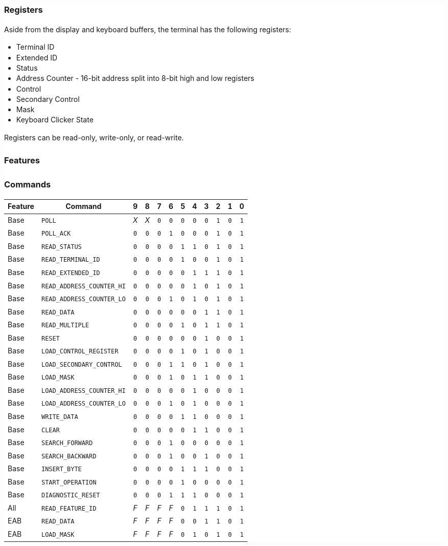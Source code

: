 ### Registers

Aside from the display and keyboard buffers, the terminal has the following
registers:

  * Terminal ID
  * Extended ID
  * Status
  * Address Counter - 16-bit address split into 8-bit high and low registers
  * Control
  * Secondary Control
  * Mask
  * Keyboard Clicker State

Registers can be read-only, write-only, or read-write.

### Features

### Commands

| Feature | Command | 9 | 8 | 7 | 6 | 5 | 4 | 3 | 2 | 1 | 0 |
| ------- | ------- |:-:|:-:|:-:|:-:|:-:|:-:|:-:|:-:|:-:|:-:|
| Base | `POLL` | _X_ | _X_ | `0` | `0` | `0` | `0` | `0` | `1` | `0` | `1` |
| Base | `POLL_ACK` | `0` | `0` | `0` | `1` | `0` | `0` | `0` | `1` | `0` | `1` |
| Base | `READ_STATUS` | `0` | `0` | `0` | `0` | `1` | `1` | `0` | `1` | `0` | `1` |
| Base | `READ_TERMINAL_ID` | `0` | `0` | `0` | `0` | `1` | `0` | `0` | `1` | `0` | `1` |
| Base | `READ_EXTENDED_ID` | `0` | `0` | `0` | `0` | `0` | `1` | `1` | `1` | `0` | `1` |
| Base | `READ_ADDRESS_COUNTER_HI` | `0` | `0` | `0` | `0` | `0` | `1` | `0` | `1` | `0` | `1` |
| Base | `READ_ADDRESS_COUNTER_LO` | `0` | `0` | `0` | `1` | `0` | `1` | `0` | `1` | `0` | `1` |
| Base | `READ_DATA` | `0` | `0` | `0` | `0` | `0` | `0` | `1` | `1` | `0` | `1` |
| Base | `READ_MULTIPLE` | `0` | `0` | `0` | `0` | `1` | `0` | `1` | `1` | `0` | `1` |
| Base | `RESET` | `0` | `0` | `0` | `0` | `0` | `0` | `1` | `0` | `0` | `1` |
| Base | `LOAD_CONTROL_REGISTER` | `0` | `0` | `0` | `0` | `1` | `0` | `1` | `0` | `0` | `1` |
| Base | `LOAD_SECONDARY_CONTROL` | `0` | `0` | `0` | `1` | `1` | `0` | `1` | `0` | `0` | `1` |
| Base | `LOAD_MASK` | `0` | `0` | `0` | `1` | `0` | `1` | `1` | `0` | `0` | `1` |
| Base | `LOAD_ADDRESS_COUNTER_HI` | `0` | `0` | `0` | `0` | `0` | `1` | `0` | `0` | `0` | `1` |
| Base | `LOAD_ADDRESS_COUNTER_LO` | `0` | `0` | `0` | `1` | `0` | `1` | `0` | `0` | `0` | `1` |
| Base | `WRITE_DATA` | `0` | `0` | `0` | `0` | `1` | `1` | `0` | `0` | `0` | `1` |
| Base | `CLEAR` | `0` | `0` | `0` | `0` | `0` | `1` | `1` | `0` | `0` | `1` |
| Base | `SEARCH_FORWARD` | `0` | `0` | `0` | `1` | `0` | `0` | `0` | `0` | `0` | `1` |
| Base | `SEARCH_BACKWARD` | `0` | `0` | `0` | `1` | `0` | `0` | `1` | `0` | `0` | `1` |
| Base | `INSERT_BYTE` | `0` | `0` | `0` | `0` | `1` | `1` | `1` | `0` | `0` | `1` |
| Base | `START_OPERATION` | `0` | `0` | `0` | `0` | `1` | `0` | `0` | `0` | `0` | `1` |
| Base | `DIAGNOSTIC_RESET` | `0` | `0` | `0` | `1` | `1` | `1` | `0` | `0` | `0` | `1` |
| All  | `READ_FEATURE_ID` | _F_ | _F_ | _F_ | _F_ | `0` | `1` | `1` | `1` | `0` | `1` |
| EAB | `READ_DATA` | _F_ | _F_ | _F_ | _F_ | `0` | `0` | `1` | `1` | `0` | `1` |
| EAB | `LOAD_MASK` | _F_ | _F_ | _F_ | _F_ | `0` | `1` | `0` | `1` | `0` | `1` |